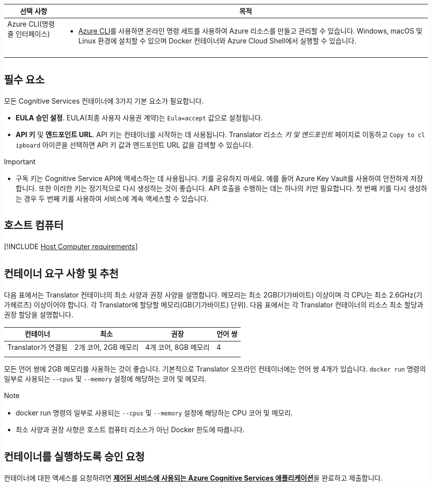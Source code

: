 |선택 사항|목적|
|---------|----------|
|Azure CLI(명령줄 인터페이스) |<ul><li> [Azure CLI](/cli/azure/install-azure-cli)를 사용하면 온라인 명령 세트를 사용하여 Azure 리소스를 만들고 관리할 수 있습니다. Windows, macOS 및 Linux 환경에 설치할 수 있으며 Docker 컨테이너와 Azure Cloud Shell에서 실행할 수 있습니다.</li></ul> |
|||

## <a name="required-elements"></a>필수 요소

모든 Cognitive Services 컨테이너에 3가지 기본 요소가 필요합니다.

* **EULA 승인 설정**. EULA(최종 사용자 사용권 계약)는 `Eula=accept` 값으로 설정됩니다.

* **API 키** 및 **엔드포인트 URL**.  API 키는 컨테이너를 시작하는 데 사용됩니다. Translator 리소스 _키 및 엔드포인트_ 페이지로 이동하고 `Copy to clipboard` <span class="docon docon-edit-copy x-hidden-focus"></span> 아이콘을 선택하면 API 키 값과 엔드포인트 URL 값을 검색할 수 있습니다.

> [!IMPORTANT]
>
> * 구독 키는 Cognitive Service API에 액세스하는 데 사용됩니다. 키를 공유하지 마세요. 예를 들어 Azure Key Vault를 사용하여 안전하게 저장합니다. 또한 이러한 키는 정기적으로 다시 생성하는 것이 좋습니다. API 호출을 수행하는 데는 하나의 키만 필요합니다. 첫 번째 키를 다시 생성하는 경우 두 번째 키를 사용하여 서비스에 계속 액세스할 수 있습니다.

## <a name="host-computer"></a>호스트 컴퓨터

[!INCLUDE [Host Computer requirements](../../../../includes/cognitive-services-containers-host-computer.md)]

## <a name="container-requirements-and-recommendations"></a>컨테이너 요구 사항 및 추천

다음 표에서는 Translator 컨테이너의 최소 사양과 권장 사양을 설명합니다. 메모리는 최소 2GB(기가바이트) 이상이며 각 CPU는 최소 2.6GHz(기가헤르츠) 이상이어야 합니다. 각 Translator에 할당할 메모리(GB(기가바이트) 단위). 다음 표에서는 각 Translator 컨테이너의 리소스 최소 할당과 권장 할당을 설명합니다.

| 컨테이너 | 최소 |권장 | 언어 쌍 |
|-----------|---------|---------------|----------------------|
| Translator가 연결됨 |2개 코어, 2GB 메모리 |4개 코어, 8GB 메모리 | 4 |
|||

모든 언어 쌍에 2GB 메모리를 사용하는 것이 좋습니다. 기본적으로 Translator 오프라인 컨테이너에는 언어 쌍 4개가 있습니다. `docker run` 명령의 일부로 사용되는 `--cpus` 및 `--memory` 설정에 해당하는 코어 및 메모리.

> [!NOTE]
>
> * docker run 명령의 일부로 사용되는 `--cpus` 및 `--memory` 설정에 해당하는 CPU 코어 및 메모리.
>
> * 최소 사양과 권장 사향은 호스트 컴퓨터 리소스가 아닌 Docker 한도에 따릅니다.

## <a name="request-approval-to-run-container"></a>컨테이너를 실행하도록 승인 요청

컨테이너에 대한 액세스를 요청하려면 [**제어된 서비스에 사용되는 Azure Cognitive Services 애플리케이션**](https://aka.ms/csgate-translator)을 완료하고 제출합니다.
